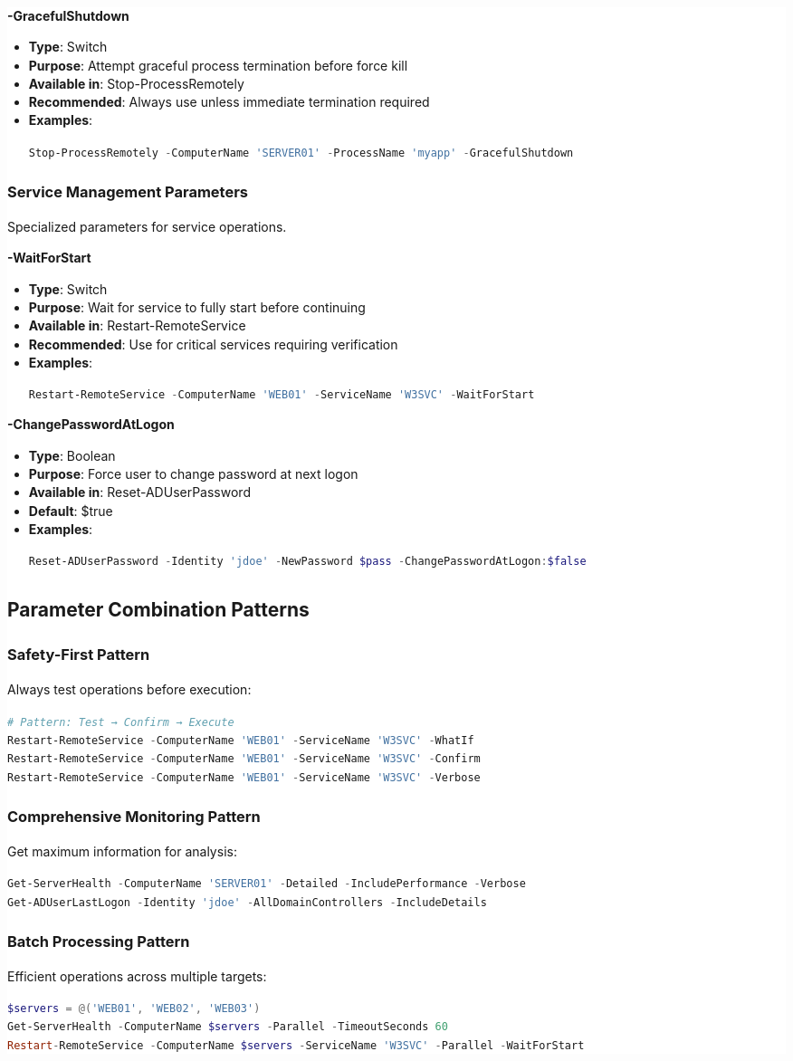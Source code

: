 **-GracefulShutdown**
- **Type**: Switch
- **Purpose**: Attempt graceful process termination before force kill
- **Available in**: Stop-ProcessRemotely
- **Recommended**: Always use unless immediate termination required
- **Examples**:
  ```powershell
  Stop-ProcessRemotely -ComputerName 'SERVER01' -ProcessName 'myapp' -GracefulShutdown
  ```

### Service Management Parameters

Specialized parameters for service operations.

**-WaitForStart**
- **Type**: Switch
- **Purpose**: Wait for service to fully start before continuing
- **Available in**: Restart-RemoteService
- **Recommended**: Use for critical services requiring verification
- **Examples**:
  ```powershell
  Restart-RemoteService -ComputerName 'WEB01' -ServiceName 'W3SVC' -WaitForStart
  ```

**-ChangePasswordAtLogon**
- **Type**: Boolean
- **Purpose**: Force user to change password at next logon
- **Available in**: Reset-ADUserPassword
- **Default**: $true
- **Examples**:
  ```powershell
  Reset-ADUserPassword -Identity 'jdoe' -NewPassword $pass -ChangePasswordAtLogon:$false
  ```

## Parameter Combination Patterns

### Safety-First Pattern
Always test operations before execution:
```powershell
# Pattern: Test → Confirm → Execute
Restart-RemoteService -ComputerName 'WEB01' -ServiceName 'W3SVC' -WhatIf
Restart-RemoteService -ComputerName 'WEB01' -ServiceName 'W3SVC' -Confirm
Restart-RemoteService -ComputerName 'WEB01' -ServiceName 'W3SVC' -Verbose
```

### Comprehensive Monitoring Pattern
Get maximum information for analysis:
```powershell
Get-ServerHealth -ComputerName 'SERVER01' -Detailed -IncludePerformance -Verbose
Get-ADUserLastLogon -Identity 'jdoe' -AllDomainControllers -IncludeDetails
```

### Batch Processing Pattern
Efficient operations across multiple targets:
```powershell
$servers = @('WEB01', 'WEB02', 'WEB03')
Get-ServerHealth -ComputerName $servers -Parallel -TimeoutSeconds 60
Restart-RemoteService -ComputerName $servers -ServiceName 'W3SVC' -Parallel -WaitForStart
```
